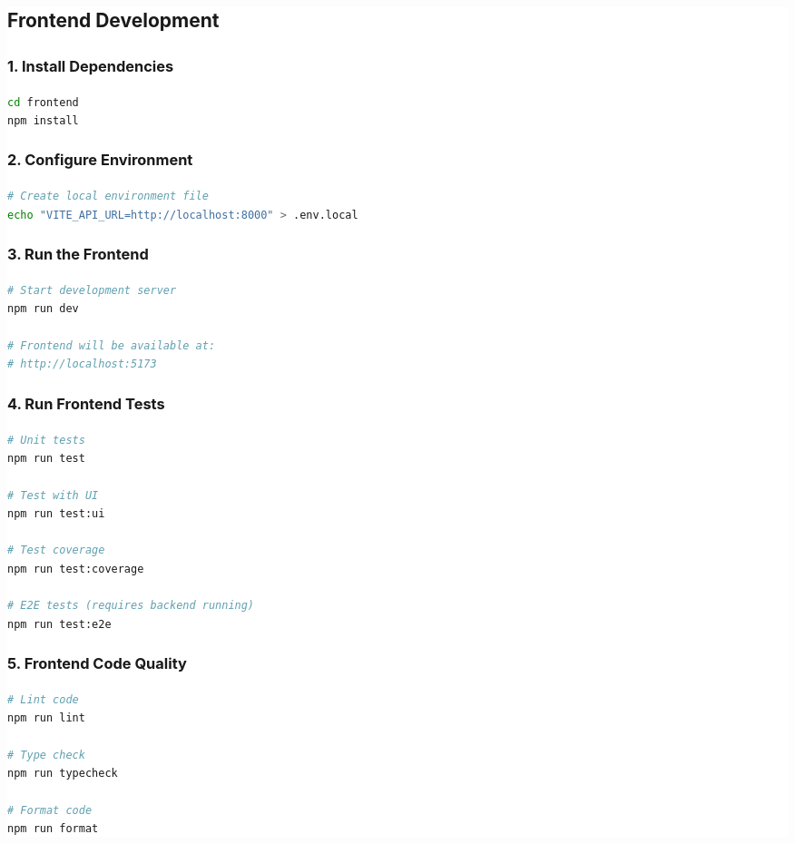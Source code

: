 ## Frontend Development

### 1. Install Dependencies

```bash
cd frontend
npm install
```

### 2. Configure Environment

```bash
# Create local environment file
echo "VITE_API_URL=http://localhost:8000" > .env.local
```

### 3. Run the Frontend

```bash
# Start development server
npm run dev

# Frontend will be available at:
# http://localhost:5173
```

### 4. Run Frontend Tests

```bash
# Unit tests
npm run test

# Test with UI
npm run test:ui

# Test coverage
npm run test:coverage

# E2E tests (requires backend running)
npm run test:e2e
```

### 5. Frontend Code Quality

```bash
# Lint code
npm run lint

# Type check
npm run typecheck

# Format code
npm run format
```
